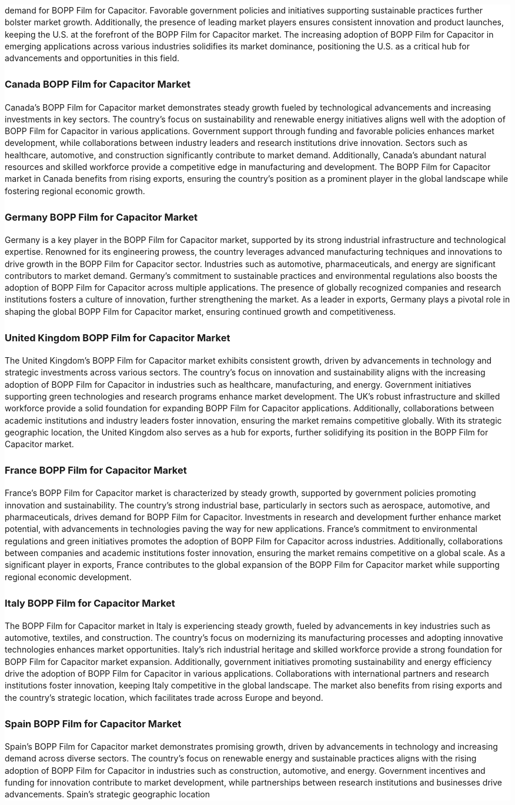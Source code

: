 demand for BOPP Film for Capacitor. Favorable government policies and initiatives supporting sustainable practices further bolster market growth. Additionally, the presence of leading market players ensures consistent innovation and product launches, keeping the U.S. at the forefront of the BOPP Film for Capacitor market. The increasing adoption of BOPP Film for Capacitor in emerging applications across various industries solidifies its market dominance, positioning the U.S. as a critical hub for advancements and opportunities in this field.</p><h3>Canada BOPP Film for Capacitor Market</h3><p>Canada&rsquo;s BOPP Film for Capacitor market demonstrates steady growth fueled by technological advancements and increasing investments in key sectors. The country&rsquo;s focus on sustainability and renewable energy initiatives aligns well with the adoption of BOPP Film for Capacitor in various applications. Government support through funding and favorable policies enhances market development, while collaborations between industry leaders and research institutions drive innovation. Sectors such as healthcare, automotive, and construction significantly contribute to market demand. Additionally, Canada&rsquo;s abundant natural resources and skilled workforce provide a competitive edge in manufacturing and development. The BOPP Film for Capacitor market in Canada benefits from rising exports, ensuring the country&rsquo;s position as a prominent player in the global landscape while fostering regional economic growth.</p><h3>Germany BOPP Film for Capacitor Market</h3><p>Germany is a key player in the BOPP Film for Capacitor market, supported by its strong industrial infrastructure and technological expertise. Renowned for its engineering prowess, the country leverages advanced manufacturing techniques and innovations to drive growth in the BOPP Film for Capacitor sector. Industries such as automotive, pharmaceuticals, and energy are significant contributors to market demand. Germany&rsquo;s commitment to sustainable practices and environmental regulations also boosts the adoption of BOPP Film for Capacitor across multiple applications. The presence of globally recognized companies and research institutions fosters a culture of innovation, further strengthening the market. As a leader in exports, Germany plays a pivotal role in shaping the global BOPP Film for Capacitor market, ensuring continued growth and competitiveness.</p><h3>United Kingdom BOPP Film for Capacitor Market</h3><p>The United Kingdom&rsquo;s BOPP Film for Capacitor market exhibits consistent growth, driven by advancements in technology and strategic investments across various sectors. The country&rsquo;s focus on innovation and sustainability aligns with the increasing adoption of BOPP Film for Capacitor in industries such as healthcare, manufacturing, and energy. Government initiatives supporting green technologies and research programs enhance market development. The UK&rsquo;s robust infrastructure and skilled workforce provide a solid foundation for expanding BOPP Film for Capacitor applications. Additionally, collaborations between academic institutions and industry leaders foster innovation, ensuring the market remains competitive globally. With its strategic geographic location, the United Kingdom also serves as a hub for exports, further solidifying its position in the BOPP Film for Capacitor market.</p><h3>France BOPP Film for Capacitor Market</h3><p>France&rsquo;s BOPP Film for Capacitor market is characterized by steady growth, supported by government policies promoting innovation and sustainability. The country&rsquo;s strong industrial base, particularly in sectors such as aerospace, automotive, and pharmaceuticals, drives demand for BOPP Film for Capacitor. Investments in research and development further enhance market potential, with advancements in technologies paving the way for new applications. France&rsquo;s commitment to environmental regulations and green initiatives promotes the adoption of BOPP Film for Capacitor across industries. Additionally, collaborations between companies and academic institutions foster innovation, ensuring the market remains competitive on a global scale. As a significant player in exports, France contributes to the global expansion of the BOPP Film for Capacitor market while supporting regional economic development.</p><h3>Italy BOPP Film for Capacitor Market</h3><p>The BOPP Film for Capacitor market in Italy is experiencing steady growth, fueled by advancements in key industries such as automotive, textiles, and construction. The country&rsquo;s focus on modernizing its manufacturing processes and adopting innovative technologies enhances market opportunities. Italy&rsquo;s rich industrial heritage and skilled workforce provide a strong foundation for BOPP Film for Capacitor market expansion. Additionally, government initiatives promoting sustainability and energy efficiency drive the adoption of BOPP Film for Capacitor in various applications. Collaborations with international partners and research institutions foster innovation, keeping Italy competitive in the global landscape. The market also benefits from rising exports and the country&rsquo;s strategic location, which facilitates trade across Europe and beyond.</p><h3>Spain BOPP Film for Capacitor Market</h3><p>Spain&rsquo;s BOPP Film for Capacitor market demonstrates promising growth, driven by advancements in technology and increasing demand across diverse sectors. The country&rsquo;s focus on renewable energy and sustainable practices aligns with the rising adoption of BOPP Film for Capacitor in industries such as construction, automotive, and energy. Government incentives and funding for innovation contribute to market development, while partnerships between research institutions and businesses drive advancements. Spain&rsquo;s strategic geographic location
